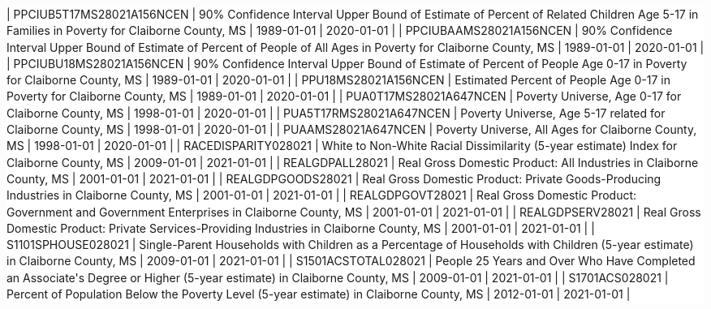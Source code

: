 | PPCIUB5T17MS28021A156NCEN | 90% Confidence Interval Upper Bound of Estimate of Percent of Related Children Age 5-17 in Families in Poverty for Claiborne County, MS                                       | 1989-01-01          | 2020-01-01        |
| PPCIUBAAMS28021A156NCEN   | 90% Confidence Interval Upper Bound of Estimate of Percent of People of All Ages in Poverty for Claiborne County, MS                                                          | 1989-01-01          | 2020-01-01        |
| PPCIUBU18MS28021A156NCEN  | 90% Confidence Interval Upper Bound of Estimate of Percent of People Age 0-17 in Poverty for Claiborne County, MS                                                             | 1989-01-01          | 2020-01-01        |
| PPU18MS28021A156NCEN      | Estimated Percent of People Age 0-17 in Poverty for Claiborne County, MS                                                                                                      | 1989-01-01          | 2020-01-01        |
| PUA0T17MS28021A647NCEN    | Poverty Universe, Age 0-17 for Claiborne County, MS                                                                                                                           | 1998-01-01          | 2020-01-01        |
| PUA5T17RMS28021A647NCEN   | Poverty Universe, Age 5-17 related for Claiborne County, MS                                                                                                                   | 1998-01-01          | 2020-01-01        |
| PUAAMS28021A647NCEN       | Poverty Universe, All Ages for Claiborne County, MS                                                                                                                           | 1998-01-01          | 2020-01-01        |
| RACEDISPARITY028021       | White to Non-White Racial Dissimilarity (5-year estimate) Index for Claiborne County, MS                                                                                      | 2009-01-01          | 2021-01-01        |
| REALGDPALL28021           | Real Gross Domestic Product: All Industries in Claiborne County, MS                                                                                                           | 2001-01-01          | 2021-01-01        |
| REALGDPGOODS28021         | Real Gross Domestic Product: Private Goods-Producing Industries in Claiborne County, MS                                                                                       | 2001-01-01          | 2021-01-01        |
| REALGDPGOVT28021          | Real Gross Domestic Product: Government and Government Enterprises in Claiborne County, MS                                                                                    | 2001-01-01          | 2021-01-01        |
| REALGDPSERV28021          | Real Gross Domestic Product: Private Services-Providing Industries in Claiborne County, MS                                                                                    | 2001-01-01          | 2021-01-01        |
| S1101SPHOUSE028021        | Single-Parent Households with Children as a Percentage of Households with Children (5-year estimate) in Claiborne County, MS                                                  | 2009-01-01          | 2021-01-01        |
| S1501ACSTOTAL028021       | People 25 Years and Over Who Have Completed an Associate's Degree or Higher (5-year estimate) in Claiborne County, MS                                                         | 2009-01-01          | 2021-01-01        |
| S1701ACS028021            | Percent of Population Below the Poverty Level (5-year estimate) in Claiborne County, MS                                                                                       | 2012-01-01          | 2021-01-01        |